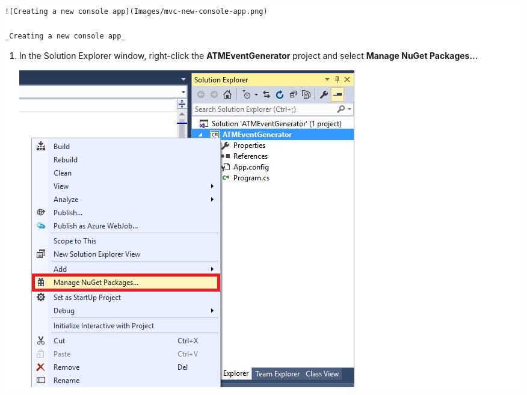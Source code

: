     ![Creating a new console app](Images/mvc-new-console-app.png)

    _Creating a new console app_

1. In the Solution Explorer window, right-click the **ATMEventGenerator** project and select **Manage NuGet Packages...**

    ![Managing NuGet Packages for the project](Images/mvc-manage-nuget-packages.png)